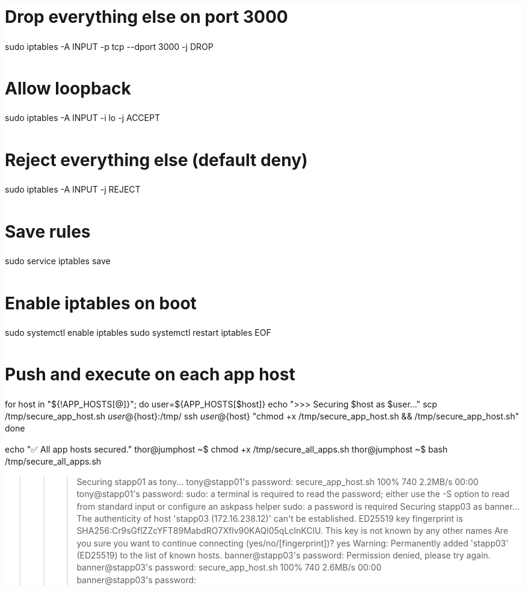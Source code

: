 # Drop everything else on port 3000
sudo iptables -A INPUT -p tcp --dport 3000 -j DROP

# Allow loopback
sudo iptables -A INPUT -i lo -j ACCEPT

# Reject everything else (default deny)
sudo iptables -A INPUT -j REJECT

# Save rules
sudo service iptables save

# Enable iptables on boot
sudo systemctl enable iptables
sudo systemctl restart iptables
EOF

# Push and execute on each app host
for host in "${!APP_HOSTS[@]}"; do
    user=${APP_HOSTS[$host]}
    echo ">>> Securing $host as $user..."
    scp /tmp/secure_app_host.sh ${user}@${host}:/tmp/
    ssh ${user}@${host} "chmod +x /tmp/secure_app_host.sh && /tmp/secure_app_host.sh"
done

echo "✅ All app hosts secured."
thor@jumphost ~$ chmod +x /tmp/secure_all_apps.sh 
thor@jumphost ~$ bash /tmp/secure_all_apps.sh 
>>> Securing stapp01 as tony...
tony@stapp01's password: 
secure_app_host.sh                                                                              100%  740     2.2MB/s   00:00    
tony@stapp01's password: 
sudo: a terminal is required to read the password; either use the -S option to read from standard input or configure an askpass helper
sudo: a password is required
>>> Securing stapp03 as banner...
The authenticity of host 'stapp03 (172.16.238.12)' can't be established.
ED25519 key fingerprint is SHA256:Cr9sGflZZcYFT89MabdRO7Xflv90KAQl05qLcInKClU.
This key is not known by any other names
Are you sure you want to continue connecting (yes/no/[fingerprint])? yes
Warning: Permanently added 'stapp03' (ED25519) to the list of known hosts.
banner@stapp03's password: 
Permission denied, please try again.
banner@stapp03's password: 
secure_app_host.sh                                                                              100%  740     2.6MB/s   00:00    
banner@stapp03's password: 
